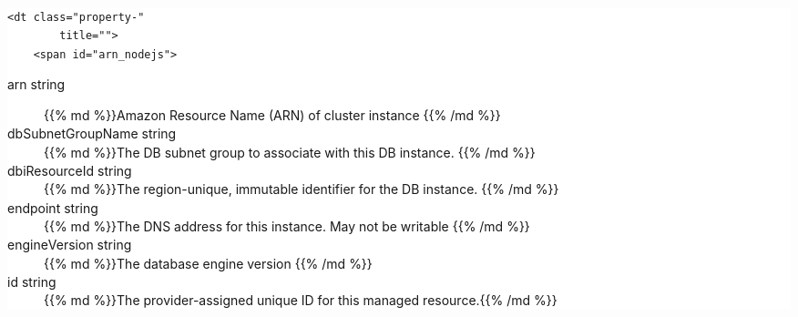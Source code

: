     <dt class="property-"
            title="">
        <span id="arn_nodejs">
<a href="#arn_nodejs" style="color: inherit; text-decoration: inherit;">arn</a>
</span>
        <span class="property-indicator"></span>
        <span class="property-type">string</span>
    </dt>
    <dd>{{% md %}}Amazon Resource Name (ARN) of cluster instance
{{% /md %}}</dd>
    <dt class="property-"
            title="">
        <span id="dbsubnetgroupname_nodejs">
<a href="#dbsubnetgroupname_nodejs" style="color: inherit; text-decoration: inherit;">db<wbr>Subnet<wbr>Group<wbr>Name</a>
</span>
        <span class="property-indicator"></span>
        <span class="property-type">string</span>
    </dt>
    <dd>{{% md %}}The DB subnet group to associate with this DB instance.
{{% /md %}}</dd>
    <dt class="property-"
            title="">
        <span id="dbiresourceid_nodejs">
<a href="#dbiresourceid_nodejs" style="color: inherit; text-decoration: inherit;">dbi<wbr>Resource<wbr>Id</a>
</span>
        <span class="property-indicator"></span>
        <span class="property-type">string</span>
    </dt>
    <dd>{{% md %}}The region-unique, immutable identifier for the DB instance.
{{% /md %}}</dd>
    <dt class="property-"
            title="">
        <span id="endpoint_nodejs">
<a href="#endpoint_nodejs" style="color: inherit; text-decoration: inherit;">endpoint</a>
</span>
        <span class="property-indicator"></span>
        <span class="property-type">string</span>
    </dt>
    <dd>{{% md %}}The DNS address for this instance. May not be writable
{{% /md %}}</dd>
    <dt class="property-"
            title="">
        <span id="engineversion_nodejs">
<a href="#engineversion_nodejs" style="color: inherit; text-decoration: inherit;">engine<wbr>Version</a>
</span>
        <span class="property-indicator"></span>
        <span class="property-type">string</span>
    </dt>
    <dd>{{% md %}}The database engine version
{{% /md %}}</dd>
    <dt class="property-"
            title="">
        <span id="id_nodejs">
<a href="#id_nodejs" style="color: inherit; text-decoration: inherit;">id</a>
</span>
        <span class="property-indicator"></span>
        <span class="property-type">string</span>
    </dt>
    <dd>{{% md %}}The provider-assigned unique ID for this managed resource.{{% /md %}}</dd>
    <dt class="property-"
            title="">